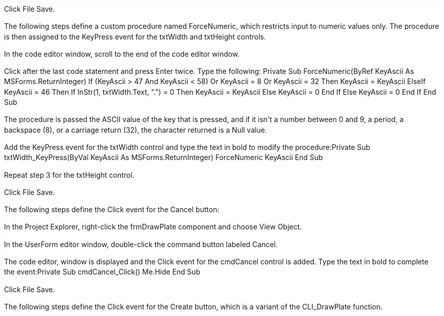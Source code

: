 Click File Save.

The following steps define a custom procedure named ForceNumeric, which restricts input to numeric values only. The procedure is then assigned to the KeyPress event for the txtWidth and txtHeight controls.

In the code editor window, scroll to the end of the code editor window.

Click after the last code statement and press Enter twice. Type the following: Private Sub ForceNumeric(ByRef KeyAscii As MSForms.ReturnInteger) If (KeyAscii > 47 And KeyAscii < 58) Or KeyAscii = 8 Or KeyAscii = 32 Then KeyAscii = KeyAscii ElseIf KeyAscii = 46 Then If InStr(1, txtWidth.Text, ".") = 0 Then KeyAscii = KeyAscii Else KeyAscii = 0 End If Else KeyAscii = 0 End If End Sub

The procedure is passed the ASCII value of the key that is pressed, and if it isn't a number between 0 and 9, a period, a backspace (8), or a carriage return (32), the character returned is a Null value.

Add the KeyPress event for the txtWidth control and type the text in bold to modify the procedure:Private Sub txtWidth_KeyPress(ByVal KeyAscii As MSForms.ReturnInteger) ForceNumeric KeyAscii End Sub

Repeat step 3 for the txtHeight control.

Click File Save.

The following steps define the Click event for the Cancel button:

In the Project Explorer, right-click the frmDrawPlate component and choose View Object.

In the UserForm editor window, double-click the command button labeled Cancel.

The code editor, window is displayed and the Click event for the cmdCancel control is added. Type the text in bold to complete the event:Private Sub cmdCancel_Click() Me.Hide End Sub

Click File Save.

The following steps define the Click event for the Create button, which is a variant of the CLI_DrawPlate function.
